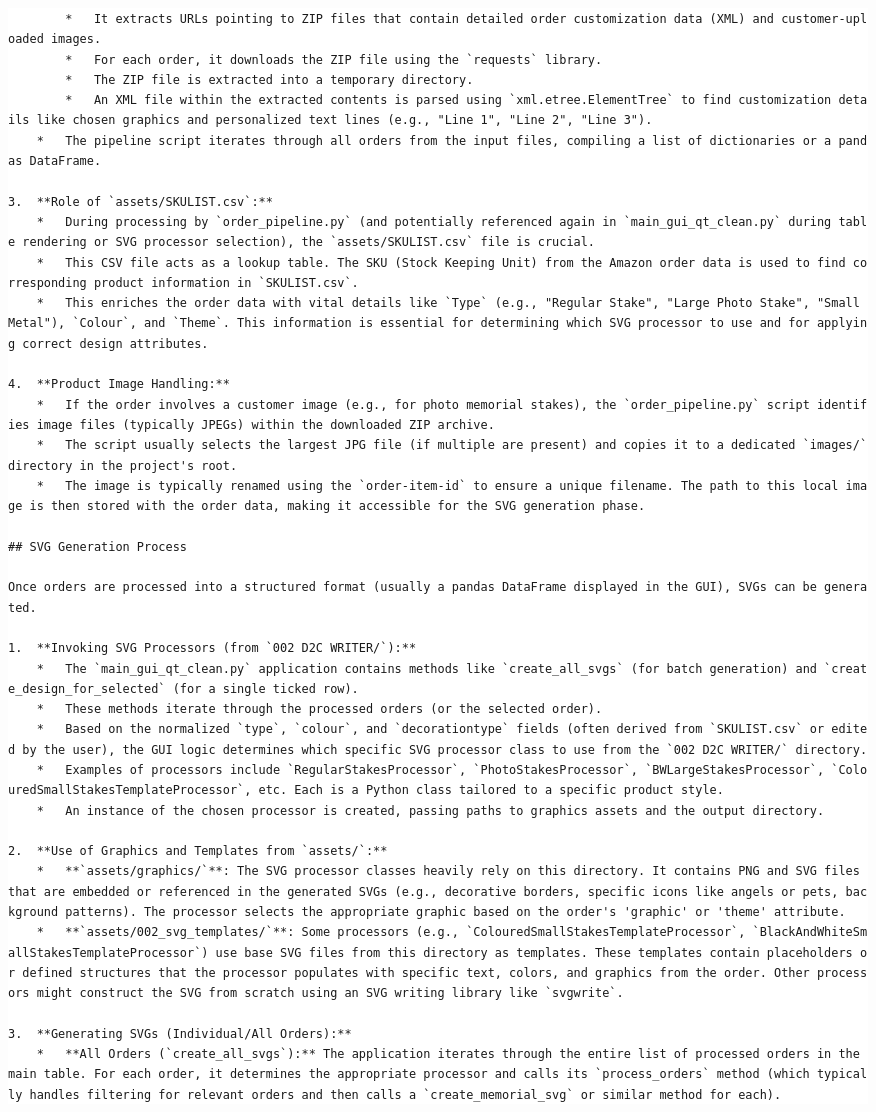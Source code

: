 ```
        *   It extracts URLs pointing to ZIP files that contain detailed order customization data (XML) and customer-uploaded images.
        *   For each order, it downloads the ZIP file using the `requests` library.
        *   The ZIP file is extracted into a temporary directory.
        *   An XML file within the extracted contents is parsed using `xml.etree.ElementTree` to find customization details like chosen graphics and personalized text lines (e.g., "Line 1", "Line 2", "Line 3").
    *   The pipeline script iterates through all orders from the input files, compiling a list of dictionaries or a pandas DataFrame.

3.  **Role of `assets/SKULIST.csv`:**
    *   During processing by `order_pipeline.py` (and potentially referenced again in `main_gui_qt_clean.py` during table rendering or SVG processor selection), the `assets/SKULIST.csv` file is crucial.
    *   This CSV file acts as a lookup table. The SKU (Stock Keeping Unit) from the Amazon order data is used to find corresponding product information in `SKULIST.csv`.
    *   This enriches the order data with vital details like `Type` (e.g., "Regular Stake", "Large Photo Stake", "Small Metal"), `Colour`, and `Theme`. This information is essential for determining which SVG processor to use and for applying correct design attributes.

4.  **Product Image Handling:**
    *   If the order involves a customer image (e.g., for photo memorial stakes), the `order_pipeline.py` script identifies image files (typically JPEGs) within the downloaded ZIP archive.
    *   The script usually selects the largest JPG file (if multiple are present) and copies it to a dedicated `images/` directory in the project's root.
    *   The image is typically renamed using the `order-item-id` to ensure a unique filename. The path to this local image is then stored with the order data, making it accessible for the SVG generation phase.

## SVG Generation Process

Once orders are processed into a structured format (usually a pandas DataFrame displayed in the GUI), SVGs can be generated.

1.  **Invoking SVG Processors (from `002 D2C WRITER/`):**
    *   The `main_gui_qt_clean.py` application contains methods like `create_all_svgs` (for batch generation) and `create_design_for_selected` (for a single ticked row).
    *   These methods iterate through the processed orders (or the selected order).
    *   Based on the normalized `type`, `colour`, and `decorationtype` fields (often derived from `SKULIST.csv` or edited by the user), the GUI logic determines which specific SVG processor class to use from the `002 D2C WRITER/` directory.
    *   Examples of processors include `RegularStakesProcessor`, `PhotoStakesProcessor`, `BWLargeStakesProcessor`, `ColouredSmallStakesTemplateProcessor`, etc. Each is a Python class tailored to a specific product style.
    *   An instance of the chosen processor is created, passing paths to graphics assets and the output directory.

2.  **Use of Graphics and Templates from `assets/`:**
    *   **`assets/graphics/`**: The SVG processor classes heavily rely on this directory. It contains PNG and SVG files that are embedded or referenced in the generated SVGs (e.g., decorative borders, specific icons like angels or pets, background patterns). The processor selects the appropriate graphic based on the order's 'graphic' or 'theme' attribute.
    *   **`assets/002_svg_templates/`**: Some processors (e.g., `ColouredSmallStakesTemplateProcessor`, `BlackAndWhiteSmallStakesTemplateProcessor`) use base SVG files from this directory as templates. These templates contain placeholders or defined structures that the processor populates with specific text, colors, and graphics from the order. Other processors might construct the SVG from scratch using an SVG writing library like `svgwrite`.

3.  **Generating SVGs (Individual/All Orders):**
    *   **All Orders (`create_all_svgs`):** The application iterates through the entire list of processed orders in the main table. For each order, it determines the appropriate processor and calls its `process_orders` method (which typically handles filtering for relevant orders and then calls a `create_memorial_svg` or similar method for each).
```